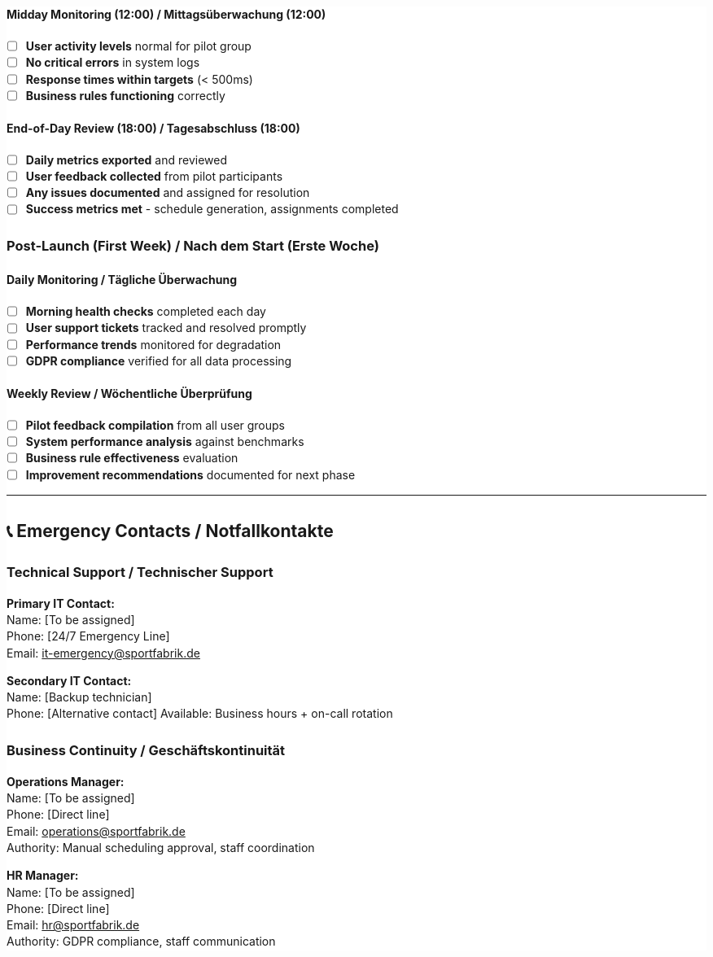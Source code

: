 #### Midday Monitoring (12:00) / Mittagsüberwachung (12:00)
- [ ] **User activity levels** normal for pilot group
- [ ] **No critical errors** in system logs
- [ ] **Response times within targets** (< 500ms)
- [ ] **Business rules functioning** correctly

#### End-of-Day Review (18:00) / Tagesabschluss (18:00)
- [ ] **Daily metrics exported** and reviewed
- [ ] **User feedback collected** from pilot participants
- [ ] **Any issues documented** and assigned for resolution
- [ ] **Success metrics met** - schedule generation, assignments completed

### Post-Launch (First Week) / Nach dem Start (Erste Woche)

#### Daily Monitoring / Tägliche Überwachung
- [ ] **Morning health checks** completed each day
- [ ] **User support tickets** tracked and resolved promptly
- [ ] **Performance trends** monitored for degradation
- [ ] **GDPR compliance** verified for all data processing

#### Weekly Review / Wöchentliche Überprüfung
- [ ] **Pilot feedback compilation** from all user groups
- [ ] **System performance analysis** against benchmarks
- [ ] **Business rule effectiveness** evaluation
- [ ] **Improvement recommendations** documented for next phase

---

## 📞 Emergency Contacts / Notfallkontakte

### Technical Support / Technischer Support
**Primary IT Contact:**  
Name: [To be assigned]  
Phone: [24/7 Emergency Line]  
Email: it-emergency@sportfabrik.de

**Secondary IT Contact:**  
Name: [Backup technician]  
Phone: [Alternative contact]
Available: Business hours + on-call rotation

### Business Continuity / Geschäftskontinuität
**Operations Manager:**  
Name: [To be assigned]  
Phone: [Direct line]  
Email: operations@sportfabrik.de  
Authority: Manual scheduling approval, staff coordination

**HR Manager:**  
Name: [To be assigned]  
Phone: [Direct line]  
Email: hr@sportfabrik.de  
Authority: GDPR compliance, staff communication
